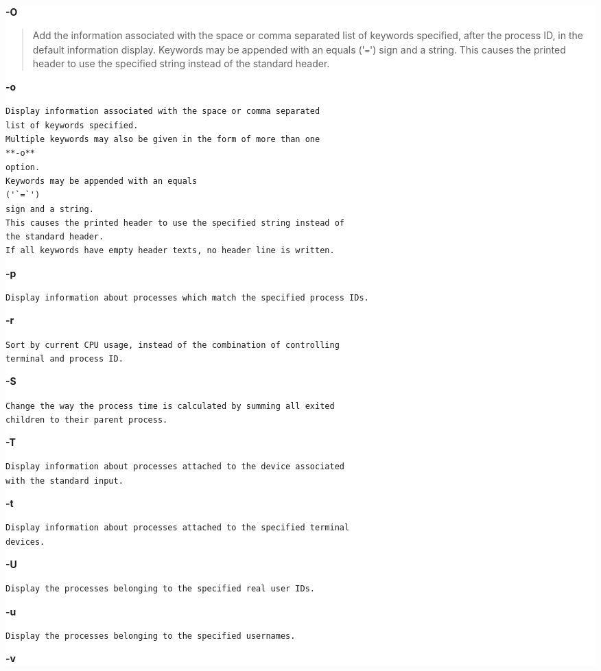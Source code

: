 **-O**

> Add the information associated with the space or comma separated list
> of keywords specified, after the process ID,
> in the default information
> display.
> Keywords may be appended with an equals
> ('`=`')
> sign and a string.
> This causes the printed header to use the specified string instead of
> the standard header.

**-o**

	Display information associated with the space or comma separated
	list of keywords specified.
	Multiple keywords may also be given in the form of more than one
	**-o**
	option.
	Keywords may be appended with an equals
	('`=`')
	sign and a string.
	This causes the printed header to use the specified string instead of
	the standard header.
	If all keywords have empty header texts, no header line is written.

**-p**

	Display information about processes which match the specified process IDs.

**-r**

	Sort by current CPU usage, instead of the combination of controlling
	terminal and process ID.

**-S**

	Change the way the process time is calculated by summing all exited
	children to their parent process.

**-T**

	Display information about processes attached to the device associated
	with the standard input.

**-t**

	Display information about processes attached to the specified terminal
	devices.

**-U**

	Display the processes belonging to the specified real user IDs.

**-u**

	Display the processes belonging to the specified usernames.

**-v**
